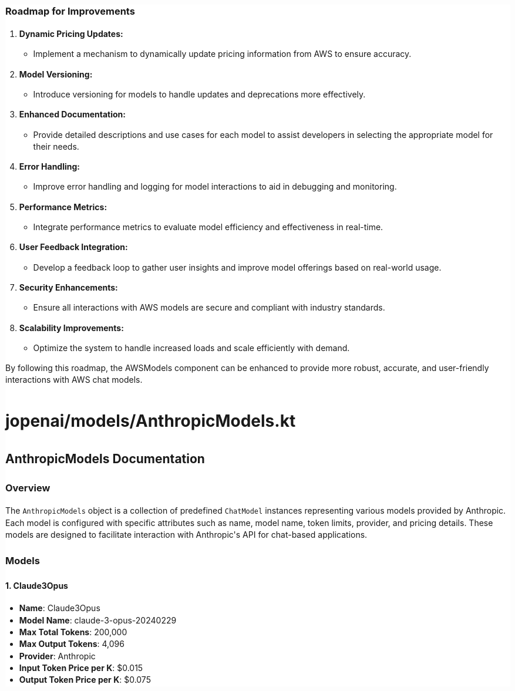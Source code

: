 
### Roadmap for Improvements

1. **Dynamic Pricing Updates:**
   - Implement a mechanism to dynamically update pricing information from AWS to ensure accuracy.

2. **Model Versioning:**
   - Introduce versioning for models to handle updates and deprecations more effectively.

3. **Enhanced Documentation:**
   - Provide detailed descriptions and use cases for each model to assist developers in selecting the appropriate model for their needs.

4. **Error Handling:**
   - Improve error handling and logging for model interactions to aid in debugging and monitoring.

5. **Performance Metrics:**
   - Integrate performance metrics to evaluate model efficiency and effectiveness in real-time.

6. **User Feedback Integration:**
   - Develop a feedback loop to gather user insights and improve model offerings based on real-world usage.

7. **Security Enhancements:**
   - Ensure all interactions with AWS models are secure and compliant with industry standards.

8. **Scalability Improvements:**
   - Optimize the system to handle increased loads and scale efficiently with demand.

By following this roadmap, the AWSModels component can be enhanced to provide more robust, accurate, and user-friendly interactions with AWS chat models.

# jopenai/models/AnthropicModels.kt


## AnthropicModels Documentation


### Overview

The `AnthropicModels` object is a collection of predefined `ChatModel` instances representing various models provided by Anthropic. Each model is configured with specific attributes such as name, model name, token limits, provider, and pricing details. These models are designed to facilitate interaction with Anthropic's API for chat-based applications.


### Models


#### 1. Claude3Opus

- **Name**: Claude3Opus
- **Model Name**: claude-3-opus-20240229
- **Max Total Tokens**: 200,000
- **Max Output Tokens**: 4,096
- **Provider**: Anthropic
- **Input Token Price per K**: $0.015
- **Output Token Price per K**: $0.075

